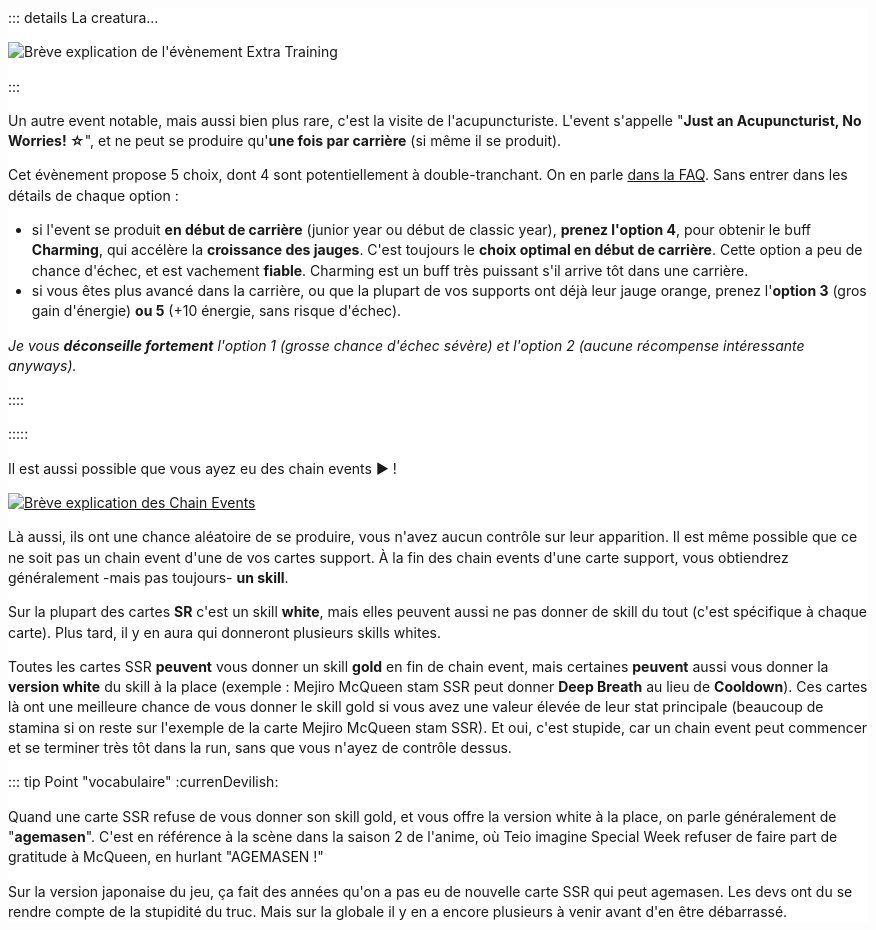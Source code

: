 ::: details La creatura...

![Brève explication de l'évènement Extra Training](/assets/EarlyDays/La_Creatura.png)

:::

Un autre event notable, mais aussi bien plus rare, c'est la visite de l'acupuncturiste. L'event s'appelle "**Just an Acupuncturist, No Worries! ☆**", et ne peut se produire qu'**une fois par carrière** (si même il se produit).

Cet évènement propose 5 choix, dont 4 sont potentiellement à double-tranchant. On en parle [dans la FAQ](/guides/FAQ/faq-carriere.md#quelle-option-choisir-avec-l-acupuncturiste). Sans entrer dans les détails de chaque option :

- si l'event se produit **en début de carrière** (junior year ou début de classic year), **prenez l'option 4**, pour obtenir le buff **Charming**, qui accélère la **croissance des jauges**. C'est toujours le **choix optimal en début de carrière**. Cette option a peu de chance d'échec, et est vachement **fiable**. Charming est un buff très puissant s'il arrive tôt dans une carrière.
- si vous êtes plus avancé dans la carrière, ou que la plupart de vos supports ont déjà leur jauge orange, prenez l'**option 3** (gros gain d'énergie) **ou 5** (+10 énergie, sans risque d'échec).

_Je vous **déconseille fortement** l'option 1 (grosse chance d'échec sévère) et l'option 2 (aucune récompense intéressante anyways)._

::::

:::::

Il est aussi possible que vous ayez eu des chain events ▶️ !

[![Brève explication des Chain Events](/assets/EarlyDays/Scen_Chain_Events.png)](/assets/EarlyDays/Scen_Chain_Events.png)

Là aussi, ils ont une chance aléatoire de se produire, vous n'avez aucun contrôle sur leur apparition. Il est même possible que ce ne soit pas un chain event d'une de vos cartes support. À la fin des chain events d'une carte support, vous obtiendrez généralement -mais pas toujours- **un skill**. 

Sur la plupart des cartes **SR** c'est un skill **white**, mais elles peuvent aussi ne pas donner de skill du tout (c'est spécifique à chaque carte). Plus tard, il y en aura qui donneront plusieurs skills whites. 

Toutes les cartes SSR **peuvent** vous donner un skill **gold** en fin de chain event, mais certaines **peuvent** aussi vous donner la **version white** du skill à la place (exemple : Mejiro McQueen stam SSR peut donner **Deep Breath** au lieu de **Cooldown**). Ces cartes là ont une meilleure chance de vous donner le skill gold si vous avez une valeur élevée de leur stat principale (beaucoup de stamina si on reste sur l'exemple de la carte Mejiro McQueen stam SSR). Et oui, c'est stupide, car un chain event peut commencer et se terminer très tôt dans la run, sans que vous n'ayez de contrôle dessus.

::: tip Point "vocabulaire" :currenDevilish:

Quand une carte SSR refuse de vous donner son skill gold, et vous offre la version white à la place, on parle généralement de "**agemasen**". C'est en référence à la scène dans la saison 2 de l'anime, où Teio imagine Special Week refuser de faire part de gratitude à McQueen, en hurlant "AGEMASEN !"

Sur la version japonaise du jeu, ça fait des années qu'on a pas eu de nouvelle carte SSR qui peut agemasen. Les devs ont du se rendre compte de la stupidité du truc. Mais sur la globale il y en a encore plusieurs à venir avant d'en être débarrassé.

